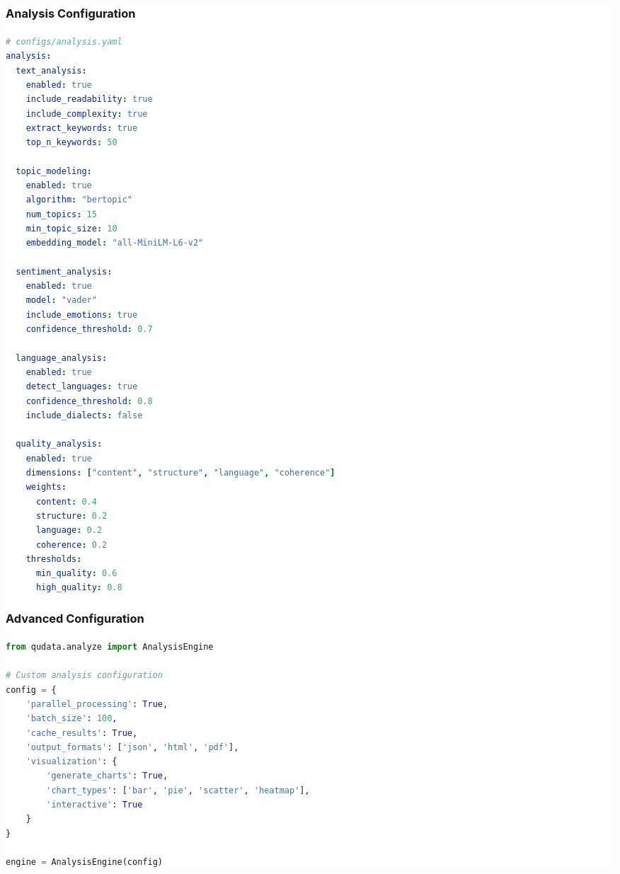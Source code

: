 ### Analysis Configuration

```yaml
# configs/analysis.yaml
analysis:
  text_analysis:
    enabled: true
    include_readability: true
    include_complexity: true
    extract_keywords: true
    top_n_keywords: 50
  
  topic_modeling:
    enabled: true
    algorithm: "bertopic"
    num_topics: 15
    min_topic_size: 10
    embedding_model: "all-MiniLM-L6-v2"
  
  sentiment_analysis:
    enabled: true
    model: "vader"
    include_emotions: true
    confidence_threshold: 0.7
  
  language_analysis:
    enabled: true
    detect_languages: true
    confidence_threshold: 0.8
    include_dialects: false
  
  quality_analysis:
    enabled: true
    dimensions: ["content", "structure", "language", "coherence"]
    weights:
      content: 0.4
      structure: 0.2
      language: 0.2
      coherence: 0.2
    thresholds:
      min_quality: 0.6
      high_quality: 0.8
```

### Advanced Configuration

```python
from qudata.analyze import AnalysisEngine

# Custom analysis configuration
config = {
    'parallel_processing': True,
    'batch_size': 100,
    'cache_results': True,
    'output_formats': ['json', 'html', 'pdf'],
    'visualization': {
        'generate_charts': True,
        'chart_types': ['bar', 'pie', 'scatter', 'heatmap'],
        'interactive': True
    }
}

engine = AnalysisEngine(config)
```
